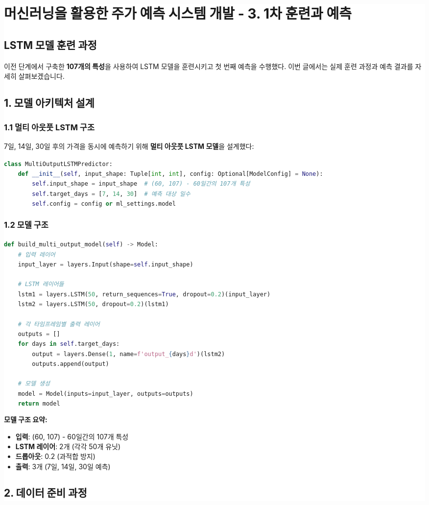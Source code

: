 # 머신러닝을 활용한 주가 예측 시스템 개발 - 3. 1차 훈련과 예측

## LSTM 모델 훈련 과정

이전 단계에서 구축한 **107개의 특성**을 사용하여 LSTM 모델을 훈련시키고 첫 번째 예측을 수행했다. 이번 글에서는 실제 훈련 과정과 예측 결과를 자세히 살펴보겠습니다.

## 1. 모델 아키텍처 설계

### 1.1 멀티 아웃풋 LSTM 구조

7일, 14일, 30일 후의 가격을 동시에 예측하기 위해 **멀티 아웃풋 LSTM 모델**을 설계했다:

```python
class MultiOutputLSTMPredictor:
    def __init__(self, input_shape: Tuple[int, int], config: Optional[ModelConfig] = None):
        self.input_shape = input_shape  # (60, 107) - 60일간의 107개 특성
        self.target_days = [7, 14, 30]  # 예측 대상 일수
        self.config = config or ml_settings.model
```

### 1.2 모델 구조

```python
def build_multi_output_model(self) -> Model:
    # 입력 레이어
    input_layer = layers.Input(shape=self.input_shape)

    # LSTM 레이어들
    lstm1 = layers.LSTM(50, return_sequences=True, dropout=0.2)(input_layer)
    lstm2 = layers.LSTM(50, dropout=0.2)(lstm1)

    # 각 타임프레임별 출력 레이어
    outputs = []
    for days in self.target_days:
        output = layers.Dense(1, name=f'output_{days}d')(lstm2)
        outputs.append(output)

    # 모델 생성
    model = Model(inputs=input_layer, outputs=outputs)
    return model
```

**모델 구조 요약:**

- **입력**: (60, 107) - 60일간의 107개 특성
- **LSTM 레이어**: 2개 (각각 50개 유닛)
- **드롭아웃**: 0.2 (과적합 방지)
- **출력**: 3개 (7일, 14일, 30일 예측)

## 2. 데이터 준비 과정
